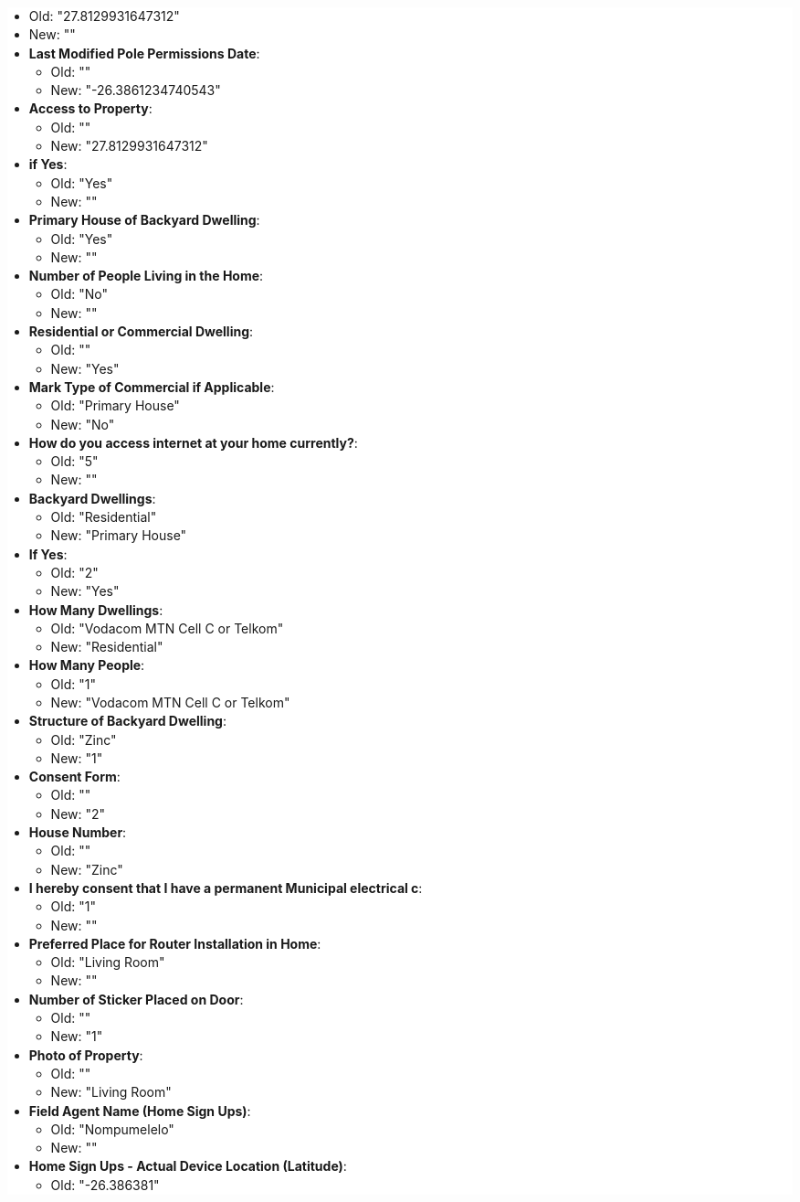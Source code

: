   - Old: "27.8129931647312"
  - New: ""
- **Last Modified Pole Permissions Date**:
  - Old: ""
  - New: "-26.3861234740543"
- **Access to Property**:
  - Old: ""
  - New: "27.8129931647312"
- **if Yes**:
  - Old: "Yes"
  - New: ""
- **Primary House of Backyard Dwelling**:
  - Old: "Yes"
  - New: ""
- **Number of People Living in the Home**:
  - Old: "No"
  - New: ""
- **Residential or Commercial Dwelling**:
  - Old: ""
  - New: "Yes"
- **Mark Type of Commercial if Applicable**:
  - Old: "Primary House"
  - New: "No"
- **How do you access internet at your home currently?**:
  - Old: "5"
  - New: ""
- **Backyard Dwellings**:
  - Old: "Residential"
  - New: "Primary House"
- **If Yes**:
  - Old: "2"
  - New: "Yes"
- **How Many Dwellings**:
  - Old: "Vodacom MTN Cell C or Telkom"
  - New: "Residential"
- **How Many People**:
  - Old: "1"
  - New: "Vodacom MTN Cell C or Telkom"
- **Structure of Backyard Dwelling**:
  - Old: "Zinc"
  - New: "1"
- **Consent Form**:
  - Old: ""
  - New: "2"
- **House Number**:
  - Old: ""
  - New: "Zinc"
- **I hereby consent that I have a permanent Municipal electrical c**:
  - Old: "1"
  - New: ""
- **Preferred Place for Router Installation in Home**:
  - Old: "Living Room"
  - New: ""
- **Number of Sticker Placed on Door**:
  - Old: ""
  - New: "1"
- **Photo of Property**:
  - Old: ""
  - New: "Living Room"
- **Field Agent Name (Home Sign Ups)**:
  - Old: "Nompumelelo"
  - New: ""
- **Home Sign Ups - Actual Device Location (Latitude)**:
  - Old: "-26.386381"
